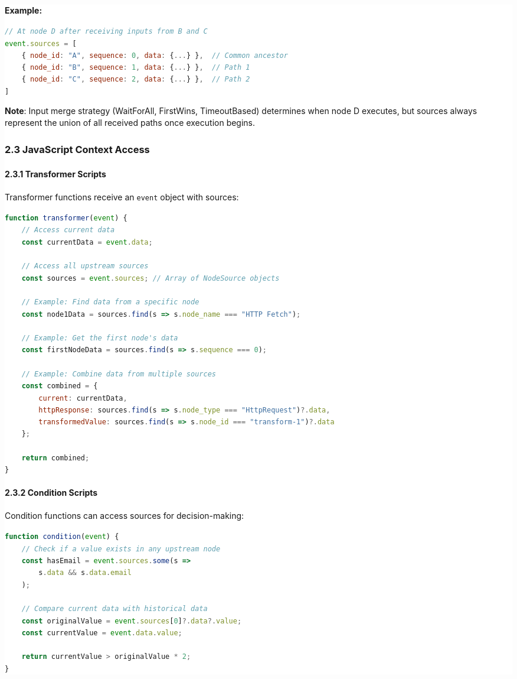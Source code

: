 **Example:**
```javascript
// At node D after receiving inputs from B and C
event.sources = [
    { node_id: "A", sequence: 0, data: {...} },  // Common ancestor
    { node_id: "B", sequence: 1, data: {...} },  // Path 1
    { node_id: "C", sequence: 2, data: {...} },  // Path 2
]
```

**Note**: Input merge strategy (WaitForAll, FirstWins, TimeoutBased) determines when node D executes, but sources always represent the union of all received paths once execution begins.

### 2.3 JavaScript Context Access

#### 2.3.1 Transformer Scripts
Transformer functions receive an `event` object with sources:

```javascript
function transformer(event) {
    // Access current data
    const currentData = event.data;

    // Access all upstream sources
    const sources = event.sources; // Array of NodeSource objects

    // Example: Find data from a specific node
    const node1Data = sources.find(s => s.node_name === "HTTP Fetch");

    // Example: Get the first node's data
    const firstNodeData = sources.find(s => s.sequence === 0);

    // Example: Combine data from multiple sources
    const combined = {
        current: currentData,
        httpResponse: sources.find(s => s.node_type === "HttpRequest")?.data,
        transformedValue: sources.find(s => s.node_id === "transform-1")?.data
    };

    return combined;
}
```

#### 2.3.2 Condition Scripts
Condition functions can access sources for decision-making:

```javascript
function condition(event) {
    // Check if a value exists in any upstream node
    const hasEmail = event.sources.some(s =>
        s.data && s.data.email
    );

    // Compare current data with historical data
    const originalValue = event.sources[0]?.data?.value;
    const currentValue = event.data.value;

    return currentValue > originalValue * 2;
}
```
